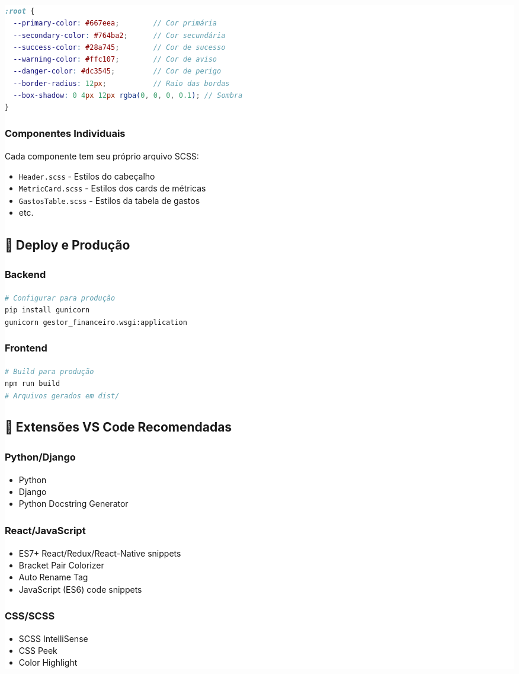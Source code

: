 ```scss
:root {
  --primary-color: #667eea;        // Cor primária
  --secondary-color: #764ba2;      // Cor secundária
  --success-color: #28a745;        // Cor de sucesso
  --warning-color: #ffc107;        // Cor de aviso
  --danger-color: #dc3545;         // Cor de perigo
  --border-radius: 12px;           // Raio das bordas
  --box-shadow: 0 4px 12px rgba(0, 0, 0, 0.1); // Sombra
}
```

### Componentes Individuais
Cada componente tem seu próprio arquivo SCSS:
- `Header.scss` - Estilos do cabeçalho
- `MetricCard.scss` - Estilos dos cards de métricas
- `GastosTable.scss` - Estilos da tabela de gastos
- etc.

## 🚀 Deploy e Produção

### Backend
```bash
# Configurar para produção
pip install gunicorn
gunicorn gestor_financeiro.wsgi:application
```

### Frontend
```bash
# Build para produção
npm run build
# Arquivos gerados em dist/
```

## 🔧 Extensões VS Code Recomendadas

### Python/Django
- Python
- Django
- Python Docstring Generator

### React/JavaScript
- ES7+ React/Redux/React-Native snippets
- Bracket Pair Colorizer
- Auto Rename Tag
- JavaScript (ES6) code snippets

### CSS/SCSS
- SCSS IntelliSense
- CSS Peek
- Color Highlight
